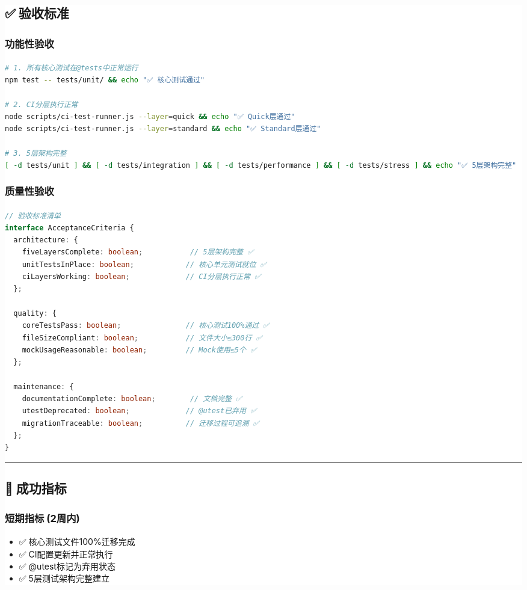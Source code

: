 
## ✅ 验收标准

### 功能性验收
```bash
# 1. 所有核心测试在@tests中正常运行
npm test -- tests/unit/ && echo "✅ 核心测试通过"

# 2. CI分层执行正常
node scripts/ci-test-runner.js --layer=quick && echo "✅ Quick层通过"
node scripts/ci-test-runner.js --layer=standard && echo "✅ Standard层通过"

# 3. 5层架构完整
[ -d tests/unit ] && [ -d tests/integration ] && [ -d tests/performance ] && [ -d tests/stress ] && echo "✅ 5层架构完整"
```

### 质量性验收
```typescript
// 验收标准清单
interface AcceptanceCriteria {
  architecture: {
    fiveLayersComplete: boolean;           // 5层架构完整 ✅
    unitTestsInPlace: boolean;            // 核心单元测试就位 ✅
    ciLayersWorking: boolean;             // CI分层执行正常 ✅
  };
  
  quality: {
    coreTestsPass: boolean;               // 核心测试100%通过 ✅
    fileSizeCompliant: boolean;           // 文件大小≤300行 ✅
    mockUsageReasonable: boolean;         // Mock使用≤5个 ✅
  };
  
  maintenance: {
    documentationComplete: boolean;        // 文档完整 ✅
    utestDeprecated: boolean;             // @utest已弃用 ✅
    migrationTraceable: boolean;          // 迁移过程可追溯 ✅
  };
}
```

---

## 🎯 成功指标

### 短期指标 (2周内)
- ✅ 核心测试文件100%迁移完成
- ✅ CI配置更新并正常执行
- ✅ @utest标记为弃用状态
- ✅ 5层测试架构完整建立
